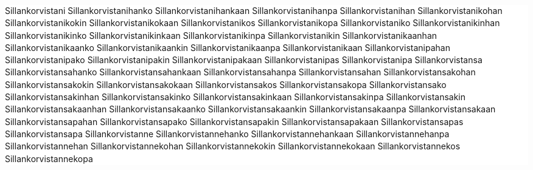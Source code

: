Sillankorvistani
Sillankorvistanihanko
Sillankorvistanihankaan
Sillankorvistanihanpa
Sillankorvistanihan
Sillankorvistanikohan
Sillankorvistanikokin
Sillankorvistanikokaan
Sillankorvistanikos
Sillankorvistanikopa
Sillankorvistaniko
Sillankorvistanikinhan
Sillankorvistanikinko
Sillankorvistanikinkaan
Sillankorvistanikinpa
Sillankorvistanikin
Sillankorvistanikaanhan
Sillankorvistanikaanko
Sillankorvistanikaankin
Sillankorvistanikaanpa
Sillankorvistanikaan
Sillankorvistanipahan
Sillankorvistanipako
Sillankorvistanipakin
Sillankorvistanipakaan
Sillankorvistanipas
Sillankorvistanipa
Sillankorvistansa
Sillankorvistansahanko
Sillankorvistansahankaan
Sillankorvistansahanpa
Sillankorvistansahan
Sillankorvistansakohan
Sillankorvistansakokin
Sillankorvistansakokaan
Sillankorvistansakos
Sillankorvistansakopa
Sillankorvistansako
Sillankorvistansakinhan
Sillankorvistansakinko
Sillankorvistansakinkaan
Sillankorvistansakinpa
Sillankorvistansakin
Sillankorvistansakaanhan
Sillankorvistansakaanko
Sillankorvistansakaankin
Sillankorvistansakaanpa
Sillankorvistansakaan
Sillankorvistansapahan
Sillankorvistansapako
Sillankorvistansapakin
Sillankorvistansapakaan
Sillankorvistansapas
Sillankorvistansapa
Sillankorvistanne
Sillankorvistannehanko
Sillankorvistannehankaan
Sillankorvistannehanpa
Sillankorvistannehan
Sillankorvistannekohan
Sillankorvistannekokin
Sillankorvistannekokaan
Sillankorvistannekos
Sillankorvistannekopa